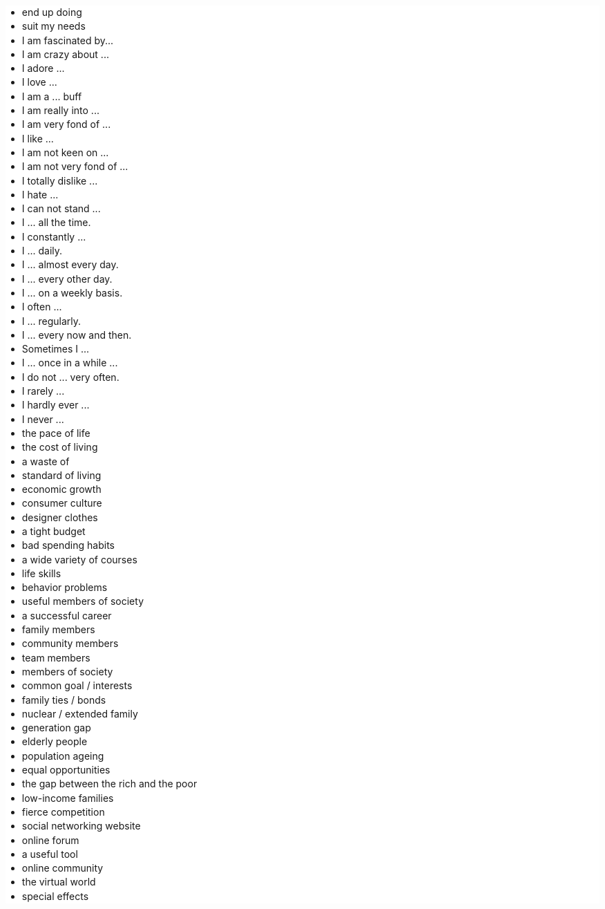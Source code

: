 * end up doing 
* suit my needs
* I am fascinated by...
* I am crazy about ...
* I adore ...
* I love ...
* I am a ... buff
* I am really into ...
* I am very fond of ...
* I like ... 
* I am not keen on ...
* I am not very fond of ...
* I totally dislike ...
* I hate ...
* I can not stand ...
* I ... all the time.
* I constantly ...
* I ... daily.
* I ... almost every day.
* I ... every other day.
* I ... on a weekly basis.
* I often ...
* I ... regularly.
* I ... every now and then.
* Sometimes I ...
* I ... once in a while ...
* I do not ... very often.
* I rarely ...
* I hardly ever ...
* I never ...
* the pace of life
* the cost of living
* a waste of
* standard of living
* economic growth
* consumer culture
* designer clothes
* a tight budget
* bad spending habits
* a wide variety of courses
* life skills
* behavior problems
* useful members of society
* a successful career
* family members
* community members
* team members
* members of society
* common goal / interests
* family ties / bonds
* nuclear / extended family
* generation gap
* elderly people
* population ageing
* equal opportunities
* the gap between the rich and the poor
* low-income families
* fierce competition
* social networking website
* online forum
* a useful tool
* online community
* the virtual world
* special effects